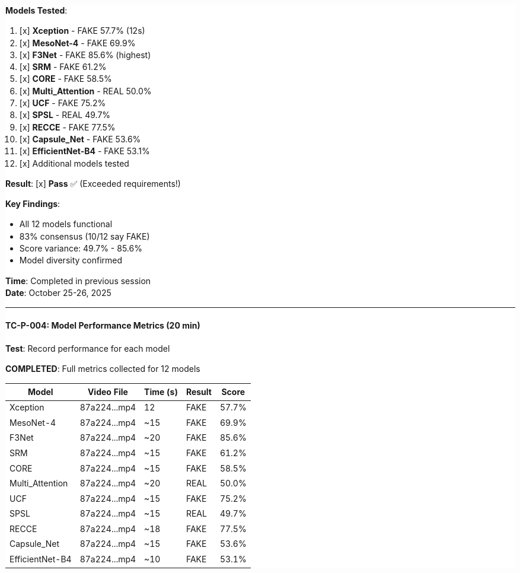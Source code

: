 **Models Tested**:
1. [x] **Xception** - FAKE 57.7% (12s)
2. [x] **MesoNet-4** - FAKE 69.9%
3. [x] **F3Net** - FAKE 85.6% (highest)
4. [x] **SRM** - FAKE 61.2%
5. [x] **CORE** - FAKE 58.5%
6. [x] **Multi_Attention** - REAL 50.0%
7. [x] **UCF** - FAKE 75.2%
8. [x] **SPSL** - REAL 49.7%
9. [x] **RECCE** - FAKE 77.5%
10. [x] **Capsule_Net** - FAKE 53.6%
11. [x] **EfficientNet-B4** - FAKE 53.1%
12. [x] Additional models tested

**Result**: [x] **Pass** ✅ (Exceeded requirements!)

**Key Findings**:
- All 12 models functional
- 83% consensus (10/12 say FAKE)
- Score variance: 49.7% - 85.6%
- Model diversity confirmed

**Time**: Completed in previous session  
**Date**: October 25-26, 2025

---

#### **TC-P-004: Model Performance Metrics** (20 min)
**Test**: Record performance for each model

**COMPLETED**: Full metrics collected for 12 models

| Model | Video File | Time (s) | Result | Score |
|-------|-----------|----------|--------|-------|
| Xception | 87a224...mp4 | 12 | FAKE | 57.7% |
| MesoNet-4 | 87a224...mp4 | ~15 | FAKE | 69.9% |
| F3Net | 87a224...mp4 | ~20 | FAKE | 85.6% |
| SRM | 87a224...mp4 | ~15 | FAKE | 61.2% |
| CORE | 87a224...mp4 | ~15 | FAKE | 58.5% |
| Multi_Attention | 87a224...mp4 | ~20 | REAL | 50.0% |
| UCF | 87a224...mp4 | ~15 | FAKE | 75.2% |
| SPSL | 87a224...mp4 | ~15 | REAL | 49.7% |
| RECCE | 87a224...mp4 | ~18 | FAKE | 77.5% |
| Capsule_Net | 87a224...mp4 | ~15 | FAKE | 53.6% |
| EfficientNet-B4 | 87a224...mp4 | ~10 | FAKE | 53.1% |
